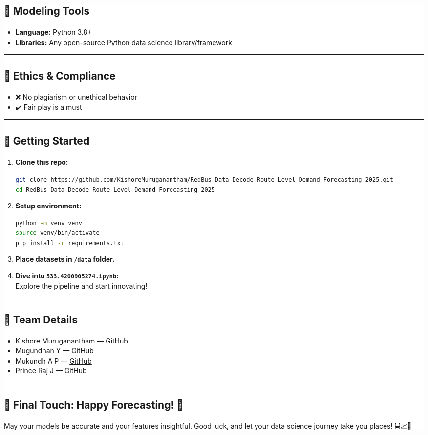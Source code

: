
## 🐍 Modeling Tools

- **Language:** Python 3.8+
- **Libraries:** Any open-source Python data science library/framework

---

## 📜 Ethics & Compliance

- ❌ No plagiarism or unethical behavior
- ✔️ Fair play is a must

---

## 🚦 Getting Started

1. **Clone this repo:**
   ```bash
   git clone https://github.com/KishoreMuruganantham/RedBus-Data-Decode-Route-Level-Demand-Forecasting-2025.git
   cd RedBus-Data-Decode-Route-Level-Demand-Forecasting-2025
   ```

2. **Setup environment:**
   ```bash
   python -m venv venv
   source venv/bin/activate
   pip install -r requirements.txt
   ```

3. **Place datasets in `/data` folder.**

4. **Dive into [`533.4200905274.ipynb`](./533.4200905274.ipynb):**  
   Explore the pipeline and start innovating!

---

## 👥 Team Details

- Kishore Muruganantham — [GitHub](https://github.com/KishoreMuruganantham)
- Mugundhan Y — [GitHub](https://github.com/MugundhanY)
- Mukundh A P — [GitHub](https://github.com/MukundhArul)
- Prince Raj J — [GitHub](https://github.com/the-ai-developer)

---

## 🎉 Final Touch: Happy Forecasting! 🎉

May your models be accurate and your features insightful.
Good luck, and let your data science journey take you places! 🚍📈🌟
